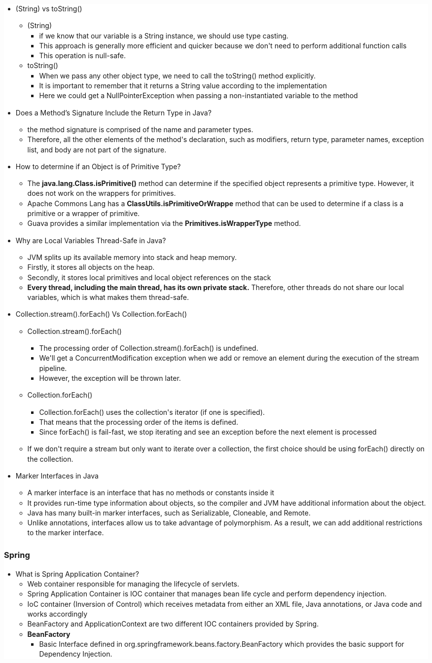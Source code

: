 - (String) vs toString()
    - (String) 
        - if we know that our variable is a String instance, we should use type casting. 
        - This approach is generally more efficient and quicker because we don't need to perform additional function calls
        - This operation is null-safe. 
    - toString()
        - When we pass any other object type, we need to call the toString() method explicitly. 
        - It is important to remember that it returns a String value according to the implementation  
        - Here we could get a NullPointerException when passing a non-instantiated variable to the method

- Does a Method’s Signature Include the Return Type in Java?
    - the method signature is comprised of the name and parameter types. 
    - Therefore, all the other elements of the method's declaration, such as modifiers, return type, parameter names, exception list, and body are not part of the signature.

- How to determine if an Object is of Primitive Type?
    - The **java.lang.Class.isPrimitive()** method can determine if the specified object represents a primitive type. However,  it does not work on the wrappers for primitives.
    - Apache Commons Lang has a **ClassUtils.isPrimitiveOrWrappe** method that can be used to determine if a class is a primitive or a wrapper of primitive.
    - Guava provides a similar implementation via the **Primitives.isWrapperType** method.
  
- Why are Local Variables Thread-Safe in Java?
    - JVM splits up its available memory into stack and heap memory. 
    - Firstly, it stores all objects on the heap. 
    - Secondly, it stores local primitives and local object references on the stack  
    - **Every thread, including the main thread, has its own private stack.** Therefore, other threads do not share our local variables, which is what makes them thread-safe.    

- Collection.stream().forEach() Vs Collection.forEach()
    - Collection.stream().forEach()
        - The processing order of Collection.stream().forEach() is undefined.
        - We'll get a ConcurrentModification exception when we add or remove an element during the execution of the stream pipeline. 
        - However, the exception will be thrown later.
        
    - Collection.forEach()
        - Collection.forEach() uses the collection's iterator (if one is specified). 
        - That means that the processing order of the items is defined.
        - Since forEach() is fail-fast, we stop iterating and see an exception before the next element is processed
        
    - If we don't require a stream but only want to iterate over a collection, the first choice should be using forEach() directly on the collection.                                

- Marker Interfaces in Java
    - A marker interface is an interface that has no methods or constants inside it
    - It provides run-time type information about objects, so the compiler and JVM have additional information about the object.
    - Java has many built-in marker interfaces, such as Serializable, Cloneable, and Remote.
    - Unlike annotations, interfaces allow us to take advantage of polymorphism. As a result, we can add additional restrictions to the marker interface.    

### Spring
- What is Spring Application Container?
    - Web container responsible for managing the lifecycle of servlets.
    - Spring Application Container is IOC container that manages bean life cycle and perform dependency injection.  
    - IoC container (Inversion of Control) which receives metadata from either an XML file, Java annotations, or Java code and works accordingly
    - BeanFactory and ApplicationContext are two different IOC containers provided by Spring. 
    - **BeanFactory** 
        - Basic Interface defined in org.springframework.beans.factory.BeanFactory which provides the basic support for Dependency Injection.